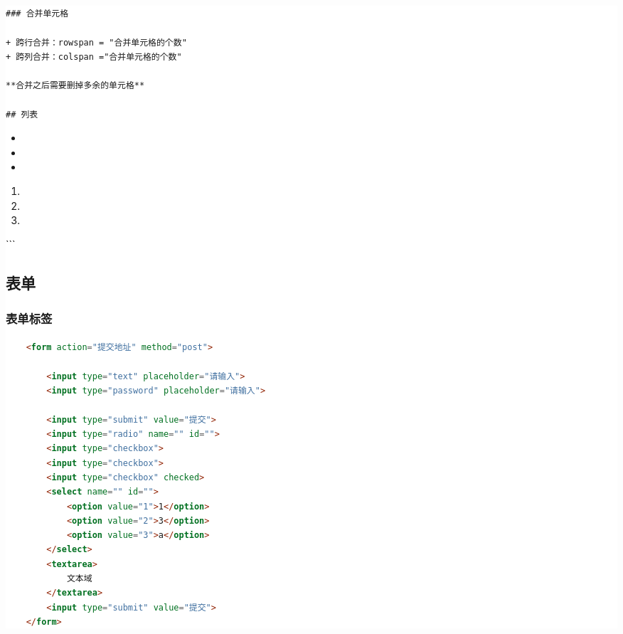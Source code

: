 ```
### 合并单元格

+ 跨行合并：rowspan = "合并单元格的个数"
+ 跨列合并：colspan ="合并单元格的个数"

**合并之后需要删掉多余的单元格**

## 列表

```
 
 <ul>
        <li></li>
        <li></li>
        <li></li>
    </ul>
     <!-- 有序列表 -->
    <ol>
        <li></li>
        <li></li>
        <li></li>
    </ol>
     <!-- 自定义列表 -->
    <dl>
        <dt></dt>
        <dd></dd>
        <dd></dd>
        <dd></dd>
    </dl>
```



## 表单

### 表单标签



```html
    <form action="提交地址" method="post">

        <input type="text" placeholder="请输入">
        <input type="password" placeholder="请输入">

        <input type="submit" value="提交">
        <input type="radio" name="" id="">
        <input type="checkbox">
        <input type="checkbox">
        <input type="checkbox" checked>
        <select name="" id="">
            <option value="1">1</option>
            <option value="2">3</option>
            <option value="3">a</option>
        </select>
        <textarea>
            文本域
        </textarea>
        <input type="submit" value="提交">
    </form>
```
